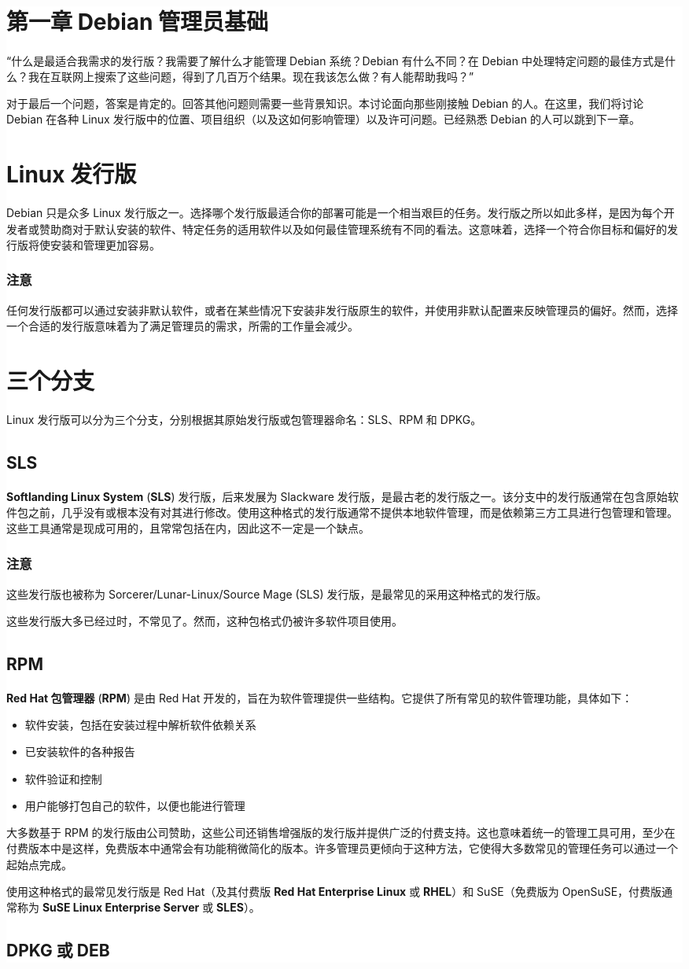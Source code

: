 # 第一章 Debian 管理员基础

“什么是最适合我需求的发行版？我需要了解什么才能管理 Debian 系统？Debian 有什么不同？在 Debian 中处理特定问题的最佳方式是什么？我在互联网上搜索了这些问题，得到了几百万个结果。现在我该怎么做？有人能帮助我吗？”

对于最后一个问题，答案是肯定的。回答其他问题则需要一些背景知识。本讨论面向那些刚接触 Debian 的人。在这里，我们将讨论 Debian 在各种 Linux 发行版中的位置、项目组织（以及这如何影响管理）以及许可问题。已经熟悉 Debian 的人可以跳到下一章。

# Linux 发行版

Debian 只是众多 Linux 发行版之一。选择哪个发行版最适合你的部署可能是一个相当艰巨的任务。发行版之所以如此多样，是因为每个开发者或赞助商对于默认安装的软件、特定任务的适用软件以及如何最佳管理系统有不同的看法。这意味着，选择一个符合你目标和偏好的发行版将使安装和管理更加容易。

### 注意

任何发行版都可以通过安装非默认软件，或者在某些情况下安装非发行版原生的软件，并使用非默认配置来反映管理员的偏好。然而，选择一个合适的发行版意味着为了满足管理员的需求，所需的工作量会减少。

# 三个分支

Linux 发行版可以分为三个分支，分别根据其原始发行版或包管理器命名：SLS、RPM 和 DPKG。

## SLS

**Softlanding Linux System** (**SLS**) 发行版，后来发展为 Slackware 发行版，是最古老的发行版之一。该分支中的发行版通常在包含原始软件包之前，几乎没有或根本没有对其进行修改。使用这种格式的发行版通常不提供本地软件管理，而是依赖第三方工具进行包管理和管理。这些工具通常是现成可用的，且常常包括在内，因此这不一定是一个缺点。

### 注意

这些发行版也被称为 Sorcerer/Lunar-Linux/Source Mage (SLS) 发行版，是最常见的采用这种格式的发行版。

这些发行版大多已经过时，不常见了。然而，这种包格式仍被许多软件项目使用。

## RPM

**Red Hat 包管理器** (**RPM**) 是由 Red Hat 开发的，旨在为软件管理提供一些结构。它提供了所有常见的软件管理功能，具体如下：

+   软件安装，包括在安装过程中解析软件依赖关系

+   已安装软件的各种报告

+   软件验证和控制

+   用户能够打包自己的软件，以便也能进行管理

大多数基于 RPM 的发行版由公司赞助，这些公司还销售增强版的发行版并提供广泛的付费支持。这也意味着统一的管理工具可用，至少在付费版本中是这样，免费版本中通常会有功能稍微简化的版本。许多管理员更倾向于这种方法，它使得大多数常见的管理任务可以通过一个起始点完成。

使用这种格式的最常见发行版是 Red Hat（及其付费版 **Red Hat Enterprise Linux** 或 **RHEL**）和 SuSE（免费版为 OpenSuSE，付费版通常称为 **SuSE Linux Enterprise Server** 或 **SLES**）。

## DPKG 或 DEB
